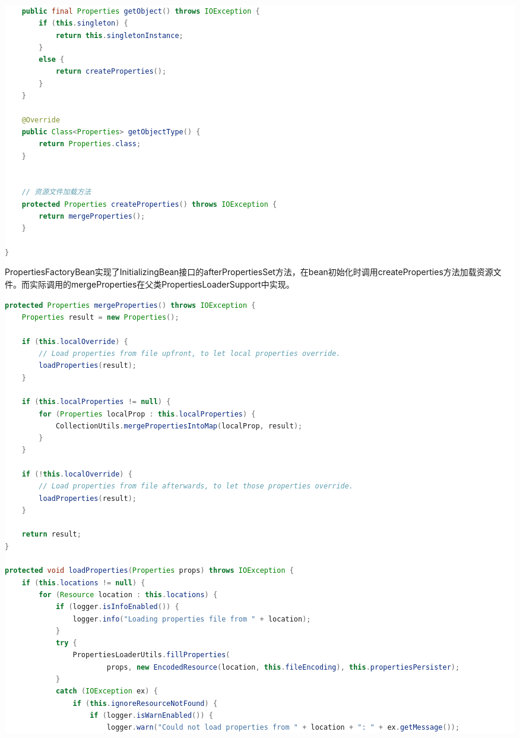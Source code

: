 ``` java
	public final Properties getObject() throws IOException {
		if (this.singleton) {
			return this.singletonInstance;
		}
		else {
			return createProperties();
		}
	}

	@Override
	public Class<Properties> getObjectType() {
		return Properties.class;
	}


	// 资源文件加载方法
	protected Properties createProperties() throws IOException {
		return mergeProperties();
	}

}
```
PropertiesFactoryBean实现了InitializingBean接口的afterPropertiesSet方法，在bean初始化时调用createProperties方法加载资源文件。而实际调用的mergeProperties在父类PropertiesLoaderSupport中实现。

``` java
protected Properties mergeProperties() throws IOException {
	Properties result = new Properties();

	if (this.localOverride) {
		// Load properties from file upfront, to let local properties override.
		loadProperties(result);
	}

	if (this.localProperties != null) {
		for (Properties localProp : this.localProperties) {
			CollectionUtils.mergePropertiesIntoMap(localProp, result);
		}
	}

	if (!this.localOverride) {
		// Load properties from file afterwards, to let those properties override.
		loadProperties(result);
	}

	return result;
}

protected void loadProperties(Properties props) throws IOException {
	if (this.locations != null) {
		for (Resource location : this.locations) {
			if (logger.isInfoEnabled()) {
				logger.info("Loading properties file from " + location);
			}
			try {
				PropertiesLoaderUtils.fillProperties(
						props, new EncodedResource(location, this.fileEncoding), this.propertiesPersister);
			}
			catch (IOException ex) {
				if (this.ignoreResourceNotFound) {
					if (logger.isWarnEnabled()) {
						logger.warn("Could not load properties from " + location + ": " + ex.getMessage());
```